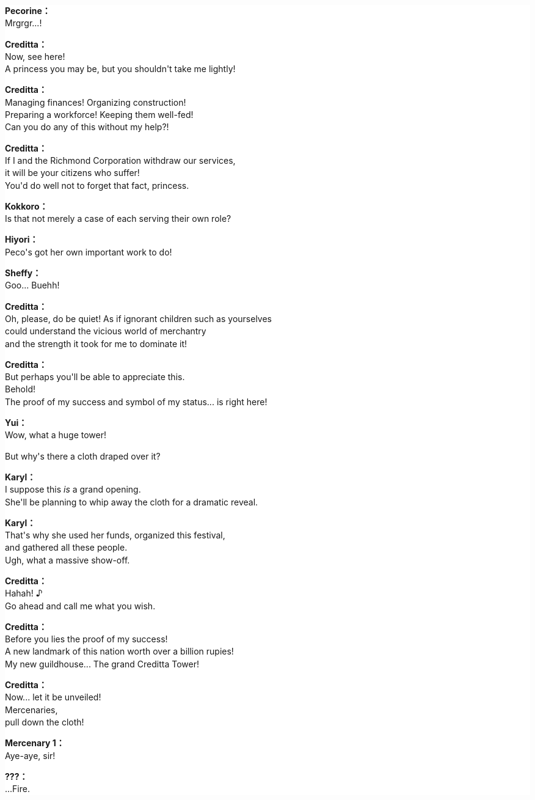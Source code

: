 **Pecorine：**  
Mrgrgr...!  
  
**Creditta：**  
Now, see here!  
A princess you may be, but you shouldn't take me lightly!  
  
**Creditta：**  
Managing finances! Organizing construction!  
Preparing a workforce! Keeping them well-fed!  
Can you do any of this without my help?!  
  
**Creditta：**  
If I and the Richmond Corporation withdraw our services,  
it will be your citizens who suffer!  
You'd do well not to forget that fact, princess.  
  
**Kokkoro：**  
Is that not merely a case of each serving their own role?  
  
**Hiyori：**  
Peco's got her own important work to do!  
  
**Sheffy：**  
Goo... Buehh!  
  
**Creditta：**  
Oh, please, do be quiet! As if ignorant children such as yourselves  
could understand the vicious world of merchantry  
and the strength it took for me to dominate it!  
  
**Creditta：**  
But perhaps you'll be able to appreciate this.  
 Behold!  
The proof of my success and symbol of my status... is right here!  
  
**Yui：**  
Wow, what a huge tower!  
  
But why's there a cloth draped over it?  
  
**Karyl：**  
I suppose this *is* a grand opening.  
She'll be planning to whip away the cloth for a dramatic reveal.  
  
**Karyl：**  
That's why she used her funds, organized this festival,  
and gathered all these people.  
Ugh, what a massive show-off.  
  
**Creditta：**  
Hahah! ♪  
Go ahead and call me what you wish.  
  
**Creditta：**  
Before you lies the proof of my success!  
A new landmark of this nation worth over a billion rupies!  
My new guildhouse... The grand Creditta Tower!  
  
**Creditta：**  
Now... let it be unveiled!  
Mercenaries,  
 pull down the cloth!  
  
**Mercenary 1：**  
Aye-aye, sir!  
  
**???：**  
...Fire.  
